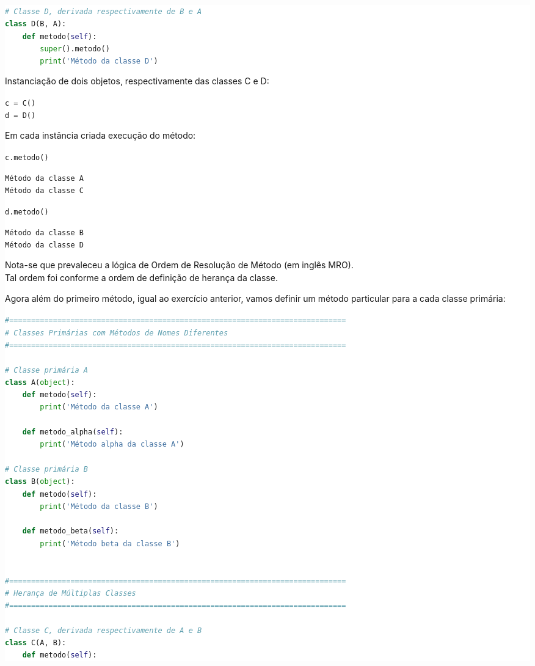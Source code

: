 ``` python
# Classe D, derivada respectivamente de B e A        
class D(B, A): 
    def metodo(self):
        super().metodo()
        print('Método da classe D')
```

Instanciação de dois objetos, respectivamente das classes C e D:

``` python
c = C()
d = D()
```

Em cada instância criada execução do método:

``` python
c.metodo()
```

``` console
Método da classe A
Método da classe C
```

``` python
d.metodo()
```

``` console
Método da classe B
Método da classe D
```

Nota-se que prevaleceu a lógica de Ordem de Resolução de Método (em inglês
MRO).  
Tal ordem foi conforme a ordem de definição de herança da classe.  
  
Agora além do primeiro método, igual ao exercício anterior, vamos definir um
método particular para a cada classe primária:  

``` python
#=============================================================================
# Classes Primárias com Métodos de Nomes Diferentes
#=============================================================================

# Classe primária A
class A(object): 
    def metodo(self): 
        print('Método da classe A')

    def metodo_alpha(self):
        print('Método alpha da classe A')

# Classe primária B 
class B(object): 
    def metodo(self): 
        print('Método da classe B')

    def metodo_beta(self):
        print('Método beta da classe B')


#=============================================================================
# Herança de Múltiplas Classes
#=============================================================================

# Classe C, derivada respectivamente de A e B
class C(A, B): 
    def metodo(self):
```